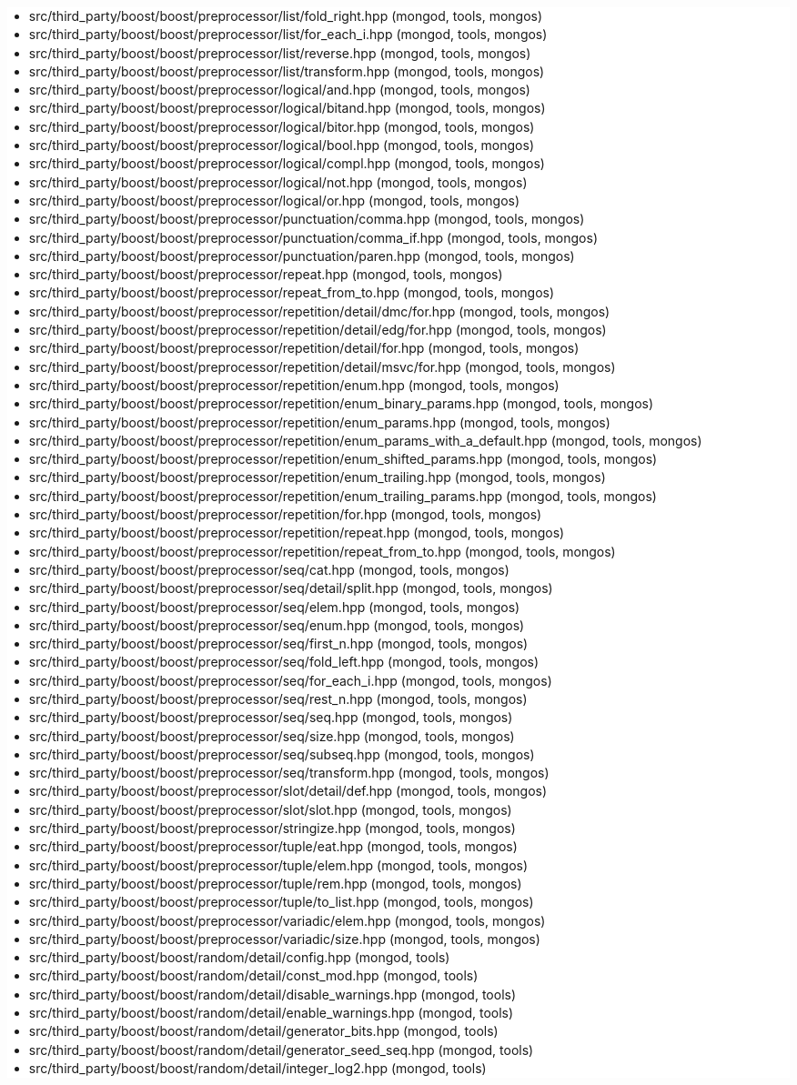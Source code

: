 - src/third\_party/boost/boost/preprocessor/list/fold\_right.hpp   (mongod, tools, mongos)
- src/third\_party/boost/boost/preprocessor/list/for\_each\_i.hpp   (mongod, tools, mongos)
- src/third\_party/boost/boost/preprocessor/list/reverse.hpp   (mongod, tools, mongos)
- src/third\_party/boost/boost/preprocessor/list/transform.hpp   (mongod, tools, mongos)
- src/third\_party/boost/boost/preprocessor/logical/and.hpp   (mongod, tools, mongos)
- src/third\_party/boost/boost/preprocessor/logical/bitand.hpp   (mongod, tools, mongos)
- src/third\_party/boost/boost/preprocessor/logical/bitor.hpp   (mongod, tools, mongos)
- src/third\_party/boost/boost/preprocessor/logical/bool.hpp   (mongod, tools, mongos)
- src/third\_party/boost/boost/preprocessor/logical/compl.hpp   (mongod, tools, mongos)
- src/third\_party/boost/boost/preprocessor/logical/not.hpp   (mongod, tools, mongos)
- src/third\_party/boost/boost/preprocessor/logical/or.hpp   (mongod, tools, mongos)
- src/third\_party/boost/boost/preprocessor/punctuation/comma.hpp   (mongod, tools, mongos)
- src/third\_party/boost/boost/preprocessor/punctuation/comma\_if.hpp   (mongod, tools, mongos)
- src/third\_party/boost/boost/preprocessor/punctuation/paren.hpp   (mongod, tools, mongos)
- src/third\_party/boost/boost/preprocessor/repeat.hpp   (mongod, tools, mongos)
- src/third\_party/boost/boost/preprocessor/repeat\_from\_to.hpp   (mongod, tools, mongos)
- src/third\_party/boost/boost/preprocessor/repetition/detail/dmc/for.hpp   (mongod, tools, mongos)
- src/third\_party/boost/boost/preprocessor/repetition/detail/edg/for.hpp   (mongod, tools, mongos)
- src/third\_party/boost/boost/preprocessor/repetition/detail/for.hpp   (mongod, tools, mongos)
- src/third\_party/boost/boost/preprocessor/repetition/detail/msvc/for.hpp   (mongod, tools, mongos)
- src/third\_party/boost/boost/preprocessor/repetition/enum.hpp   (mongod, tools, mongos)
- src/third\_party/boost/boost/preprocessor/repetition/enum\_binary\_params.hpp   (mongod, tools, mongos)
- src/third\_party/boost/boost/preprocessor/repetition/enum\_params.hpp   (mongod, tools, mongos)
- src/third\_party/boost/boost/preprocessor/repetition/enum\_params\_with\_a\_default.hpp   (mongod, tools, mongos)
- src/third\_party/boost/boost/preprocessor/repetition/enum\_shifted\_params.hpp   (mongod, tools, mongos)
- src/third\_party/boost/boost/preprocessor/repetition/enum\_trailing.hpp   (mongod, tools, mongos)
- src/third\_party/boost/boost/preprocessor/repetition/enum\_trailing\_params.hpp   (mongod, tools, mongos)
- src/third\_party/boost/boost/preprocessor/repetition/for.hpp   (mongod, tools, mongos)
- src/third\_party/boost/boost/preprocessor/repetition/repeat.hpp   (mongod, tools, mongos)
- src/third\_party/boost/boost/preprocessor/repetition/repeat\_from\_to.hpp   (mongod, tools, mongos)
- src/third\_party/boost/boost/preprocessor/seq/cat.hpp   (mongod, tools, mongos)
- src/third\_party/boost/boost/preprocessor/seq/detail/split.hpp   (mongod, tools, mongos)
- src/third\_party/boost/boost/preprocessor/seq/elem.hpp   (mongod, tools, mongos)
- src/third\_party/boost/boost/preprocessor/seq/enum.hpp   (mongod, tools, mongos)
- src/third\_party/boost/boost/preprocessor/seq/first\_n.hpp   (mongod, tools, mongos)
- src/third\_party/boost/boost/preprocessor/seq/fold\_left.hpp   (mongod, tools, mongos)
- src/third\_party/boost/boost/preprocessor/seq/for\_each\_i.hpp   (mongod, tools, mongos)
- src/third\_party/boost/boost/preprocessor/seq/rest\_n.hpp   (mongod, tools, mongos)
- src/third\_party/boost/boost/preprocessor/seq/seq.hpp   (mongod, tools, mongos)
- src/third\_party/boost/boost/preprocessor/seq/size.hpp   (mongod, tools, mongos)
- src/third\_party/boost/boost/preprocessor/seq/subseq.hpp   (mongod, tools, mongos)
- src/third\_party/boost/boost/preprocessor/seq/transform.hpp   (mongod, tools, mongos)
- src/third\_party/boost/boost/preprocessor/slot/detail/def.hpp   (mongod, tools, mongos)
- src/third\_party/boost/boost/preprocessor/slot/slot.hpp   (mongod, tools, mongos)
- src/third\_party/boost/boost/preprocessor/stringize.hpp   (mongod, tools, mongos)
- src/third\_party/boost/boost/preprocessor/tuple/eat.hpp   (mongod, tools, mongos)
- src/third\_party/boost/boost/preprocessor/tuple/elem.hpp   (mongod, tools, mongos)
- src/third\_party/boost/boost/preprocessor/tuple/rem.hpp   (mongod, tools, mongos)
- src/third\_party/boost/boost/preprocessor/tuple/to\_list.hpp   (mongod, tools, mongos)
- src/third\_party/boost/boost/preprocessor/variadic/elem.hpp   (mongod, tools, mongos)
- src/third\_party/boost/boost/preprocessor/variadic/size.hpp   (mongod, tools, mongos)
- src/third\_party/boost/boost/random/detail/config.hpp   (mongod, tools)
- src/third\_party/boost/boost/random/detail/const\_mod.hpp   (mongod, tools)
- src/third\_party/boost/boost/random/detail/disable\_warnings.hpp   (mongod, tools)
- src/third\_party/boost/boost/random/detail/enable\_warnings.hpp   (mongod, tools)
- src/third\_party/boost/boost/random/detail/generator\_bits.hpp   (mongod, tools)
- src/third\_party/boost/boost/random/detail/generator\_seed\_seq.hpp   (mongod, tools)
- src/third\_party/boost/boost/random/detail/integer\_log2.hpp   (mongod, tools)